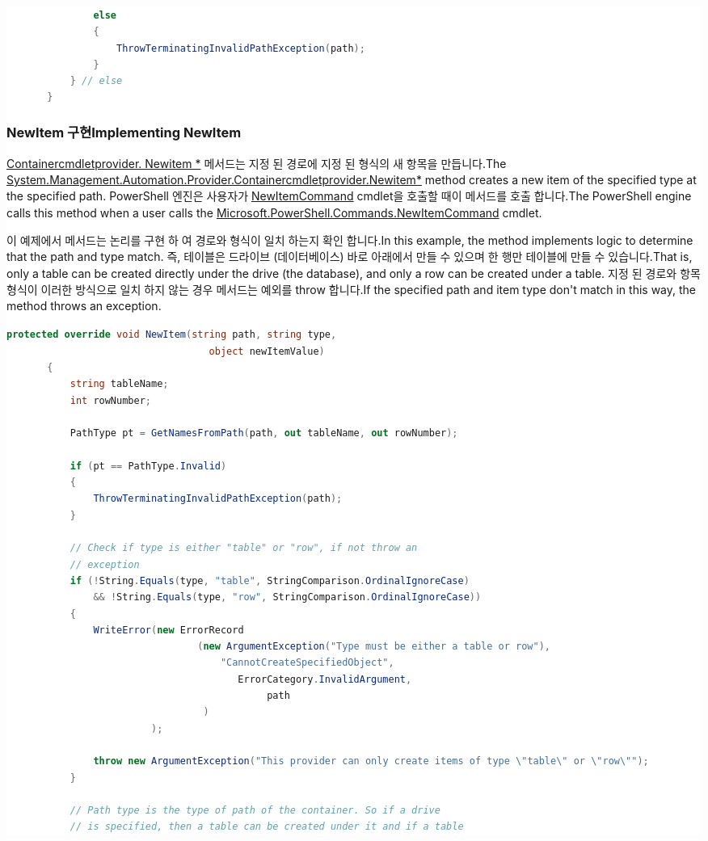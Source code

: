 ```csharp
               else
               {
                   ThrowTerminatingInvalidPathException(path);
               }
           } // else
       }
```

### <a name="implementing-newitem"></a><span data-ttu-id="b32e2-129">NewItem 구현</span><span class="sxs-lookup"><span data-stu-id="b32e2-129">Implementing NewItem</span></span>

<span data-ttu-id="b32e2-130">[Containercmdletprovider. Newitem \*](/dotnet/api/System.Management.Automation.Provider.ContainerCmdletProvider.NewItem) 메서드는 지정 된 경로에 지정 된 형식의 새 항목을 만듭니다.</span><span class="sxs-lookup"><span data-stu-id="b32e2-130">The [System.Management.Automation.Provider.Containercmdletprovider.Newitem\*](/dotnet/api/System.Management.Automation.Provider.ContainerCmdletProvider.NewItem) method creates a new item of the specified type at the specified path.</span></span> <span data-ttu-id="b32e2-131">PowerShell 엔진은 사용자가 [NewItemCommand](/dotnet/api/Microsoft.PowerShell.Commands.newitemcommand) cmdlet을 호출할 때이 메서드를 호출 합니다.</span><span class="sxs-lookup"><span data-stu-id="b32e2-131">The PowerShell engine calls this method when a user calls the [Microsoft.PowerShell.Commands.NewItemCommand](/dotnet/api/Microsoft.PowerShell.Commands.newitemcommand) cmdlet.</span></span>

<span data-ttu-id="b32e2-132">이 예제에서 메서드는 논리를 구현 하 여 경로와 형식이 일치 하는지 확인 합니다.</span><span class="sxs-lookup"><span data-stu-id="b32e2-132">In this example, the method implements logic to determine that the path and type match.</span></span> <span data-ttu-id="b32e2-133">즉, 테이블은 드라이브 (데이터베이스) 바로 아래에서 만들 수 있으며 한 행만 테이블에 만들 수 있습니다.</span><span class="sxs-lookup"><span data-stu-id="b32e2-133">That is, only a table can be created directly under the drive (the database), and only a row can be created under a table.</span></span> <span data-ttu-id="b32e2-134">지정 된 경로와 항목 형식이 이러한 방식으로 일치 하지 않는 경우 메서드는 예외를 throw 합니다.</span><span class="sxs-lookup"><span data-stu-id="b32e2-134">If the specified path and item type don't match in this way, the method throws an exception.</span></span>

```csharp
protected override void NewItem(string path, string type,
                                   object newItemValue)
       {
           string tableName;
           int rowNumber;

           PathType pt = GetNamesFromPath(path, out tableName, out rowNumber);

           if (pt == PathType.Invalid)
           {
               ThrowTerminatingInvalidPathException(path);
           }

           // Check if type is either "table" or "row", if not throw an
           // exception
           if (!String.Equals(type, "table", StringComparison.OrdinalIgnoreCase)
               && !String.Equals(type, "row", StringComparison.OrdinalIgnoreCase))
           {
               WriteError(new ErrorRecord
                                 (new ArgumentException("Type must be either a table or row"),
                                     "CannotCreateSpecifiedObject",
                                        ErrorCategory.InvalidArgument,
                                             path
                                  )
                         );

               throw new ArgumentException("This provider can only create items of type \"table\" or \"row\"");
           }

           // Path type is the type of path of the container. So if a drive
           // is specified, then a table can be created under it and if a table
```